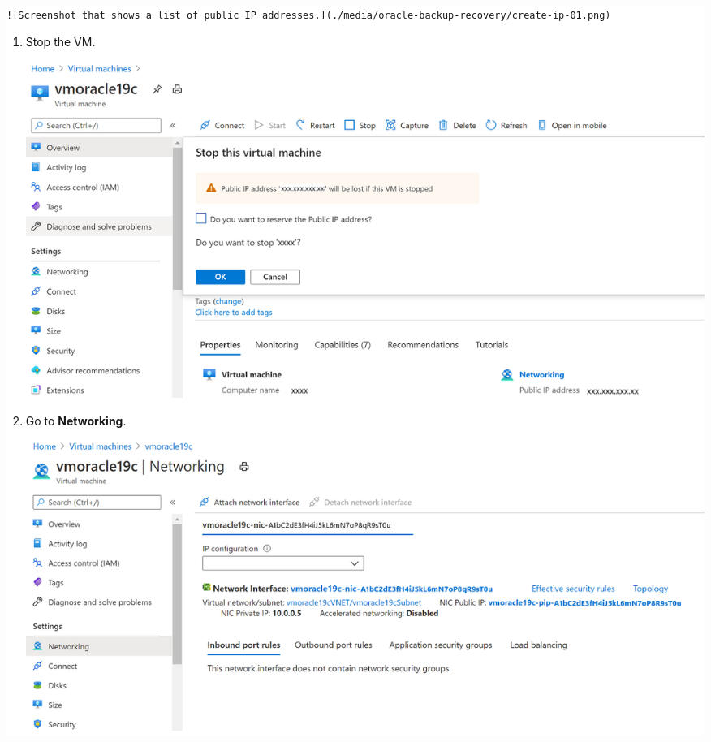     ![Screenshot that shows a list of public IP addresses.](./media/oracle-backup-recovery/create-ip-01.png)

1. Stop the VM.

    ![Screenshot that shows selections for stopping a virtual machine.](./media/oracle-backup-recovery/create-ip-02.png)

1. Go to **Networking**.

    ![Screenshot that shows networking information.](./media/oracle-backup-recovery/create-ip-03.png)
